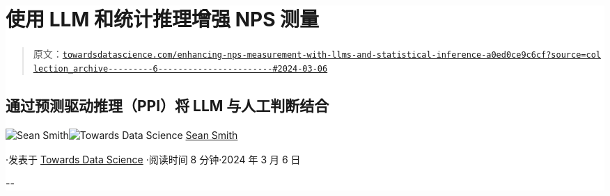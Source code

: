 # 使用 LLM 和统计推理增强 NPS 测量

> 原文：[`towardsdatascience.com/enhancing-nps-measurement-with-llms-and-statistical-inference-a0ed0ce9c6cf?source=collection_archive---------6-----------------------#2024-03-06`](https://towardsdatascience.com/enhancing-nps-measurement-with-llms-and-statistical-inference-a0ed0ce9c6cf?source=collection_archive---------6-----------------------#2024-03-06)

## 通过预测驱动推理（PPI）将 LLM 与人工判断结合

[](https://medium.com/@smsmith714?source=post_page---byline--a0ed0ce9c6cf--------------------------------)![Sean Smith](https://medium.com/@smsmith714?source=post_page---byline--a0ed0ce9c6cf--------------------------------)[](https://towardsdatascience.com/?source=post_page---byline--a0ed0ce9c6cf--------------------------------)![Towards Data Science](https://towardsdatascience.com/?source=post_page---byline--a0ed0ce9c6cf--------------------------------) [Sean Smith](https://medium.com/@smsmith714?source=post_page---byline--a0ed0ce9c6cf--------------------------------)

·发表于 [Towards Data Science](https://towardsdatascience.com/?source=post_page---byline--a0ed0ce9c6cf--------------------------------) ·阅读时间 8 分钟·2024 年 3 月 6 日

--
